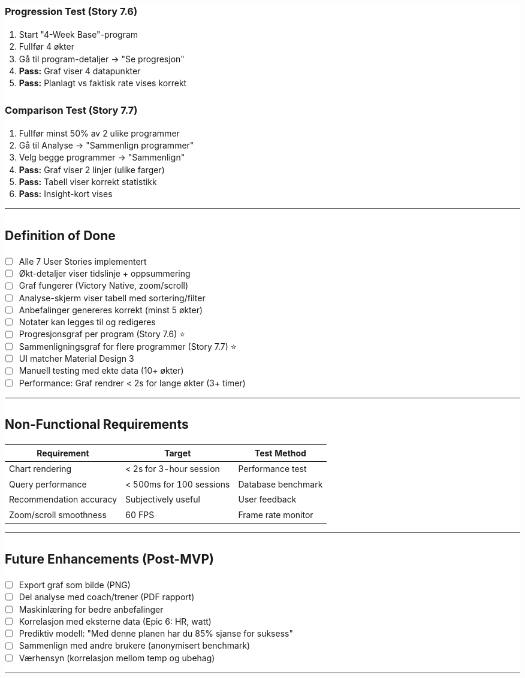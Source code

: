 ### Progression Test (Story 7.6)
1. Start "4-Week Base"-program
2. Fullfør 4 økter
3. Gå til program-detaljer → "Se progresjon"
4. **Pass:** Graf viser 4 datapunkter
5. **Pass:** Planlagt vs faktisk rate vises korrekt

### Comparison Test (Story 7.7)
1. Fullfør minst 50% av 2 ulike programmer
2. Gå til Analyse → "Sammenlign programmer"
3. Velg begge programmer → "Sammenlign"
4. **Pass:** Graf viser 2 linjer (ulike farger)
5. **Pass:** Tabell viser korrekt statistikk
6. **Pass:** Insight-kort vises

---

## Definition of Done

- [ ] Alle 7 User Stories implementert
- [ ] Økt-detaljer viser tidslinje + oppsummering
- [ ] Graf fungerer (Victory Native, zoom/scroll)
- [ ] Analyse-skjerm viser tabell med sortering/filter
- [ ] Anbefalinger genereres korrekt (minst 5 økter)
- [ ] Notater kan legges til og redigeres
- [ ] Progresjonsgraf per program (Story 7.6) ⭐
- [ ] Sammenligningsgraf for flere programmer (Story 7.7) ⭐
- [ ] UI matcher Material Design 3
- [ ] Manuell testing med ekte data (10+ økter)
- [ ] Performance: Graf rendrer < 2s for lange økter (3+ timer)

---

## Non-Functional Requirements

| Requirement | Target | Test Method |
|-------------|--------|-------------|
| Chart rendering | < 2s for 3-hour session | Performance test |
| Query performance | < 500ms for 100 sessions | Database benchmark |
| Recommendation accuracy | Subjectively useful | User feedback |
| Zoom/scroll smoothness | 60 FPS | Frame rate monitor |

---

## Future Enhancements (Post-MVP)

- [ ] Export graf som bilde (PNG)
- [ ] Del analyse med coach/trener (PDF rapport)
- [ ] Maskinlæring for bedre anbefalinger
- [ ] Korrelasjon med eksterne data (Epic 6: HR, watt)
- [ ] Prediktiv modell: "Med denne planen har du 85% sjanse for suksess"
- [ ] Sammenlign med andre brukere (anonymisert benchmark)
- [ ] Værhensyn (korrelasjon mellom temp og ubehag)

---